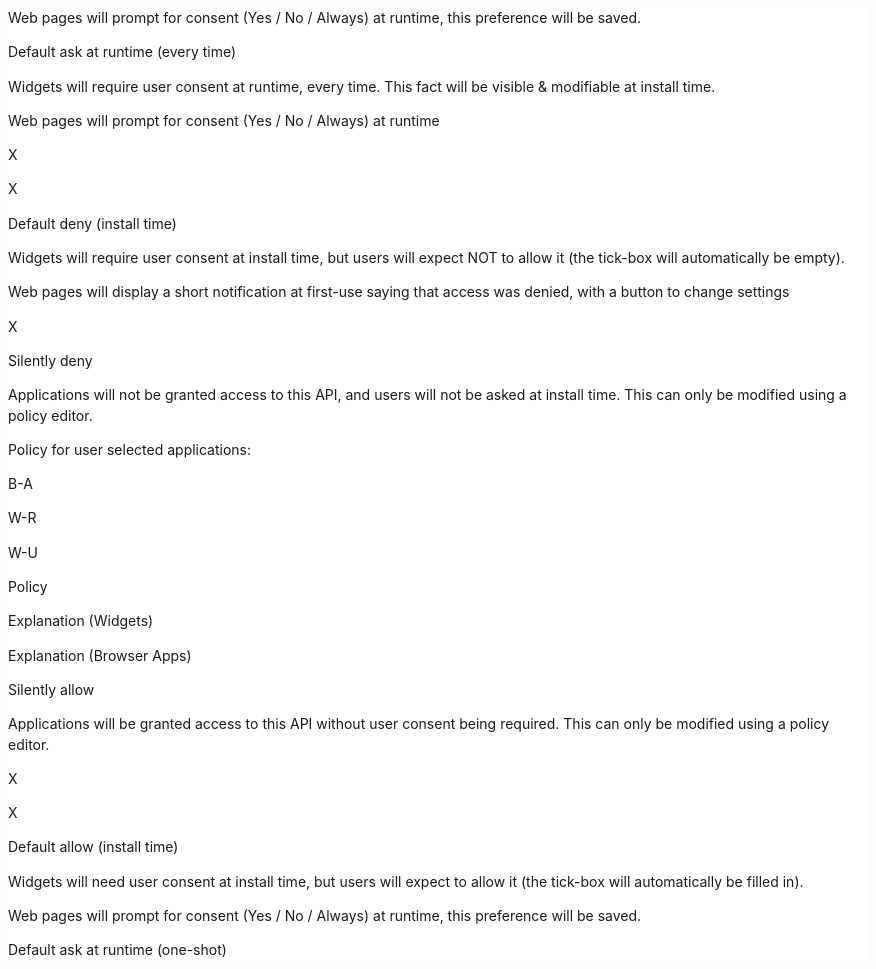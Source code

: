 Web pages will prompt for consent (Yes / No / Always) at runtime, this
preference will be saved.

Default ask at runtime (every time)

Widgets will require user consent at runtime, every time. This fact will
be visible & modifiable at install time.

Web pages will prompt for consent (Yes / No / Always) at runtime

X

X

Default deny (install time)

Widgets will require user consent at install time, but users will expect
NOT to allow it (the tick-box will automatically be empty).

Web pages will display a short notification at first-use saying that
access was denied, with a button to change settings

X

Silently deny

Applications will not be granted access to this API, and users will not
be asked at install time. This can only be modified using a policy
editor.

Policy for user selected applications:

B-A

W-R

W-U

Policy

Explanation (Widgets)

Explanation (Browser Apps)

Silently allow

Applications will be granted access to this API without user consent
being required. This can only be modified using a policy editor.

X

X

Default allow (install time)

Widgets will need user consent at install time, but users will expect to
allow it (the tick-box will automatically be filled in).

Web pages will prompt for consent (Yes / No / Always) at runtime, this
preference will be saved.

Default ask at runtime (one-shot)
